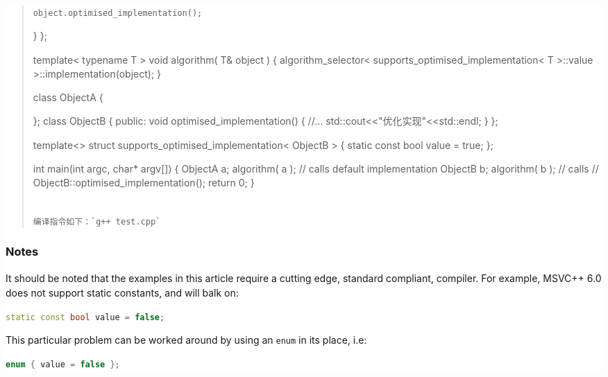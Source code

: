 >     object.optimised_implementation(); 
>   } 
> };
> 
> template< typename T > 
> void algorithm( T& object ) { 
>   algorithm_selector< supports_optimised_implementation< T >::value >::implementation(object); 
> }
> 
> class ObjectA {
>     
> };
> class ObjectB { 
> public: 
>   void optimised_implementation() { 
> //... 
>       std::cout<<"优化实现"<<std::endl;
>   } 
> };
> 
> template<> 
> struct supports_optimised_implementation< ObjectB > { 
>   static const bool value = true; 
> };
> 
> int main(int argc, char* argv[]) { 
>   ObjectA a; 
>   algorithm( a ); 
> // calls default implementation 
>   ObjectB b; 
>   algorithm( b ); 
> // calls 
> // ObjectB::optimised_implementation(); 
>   return 0; 
> }
> 
> ```
>
> 编译指令如下：`g++ test.cpp`

### Notes

It should be noted that the examples in this article require a cutting edge, standard compliant, compiler. For example, MSVC++ 6.0 does not support static constants, and will balk on:

```c++
static const bool value = false;
```

This particular problem can be worked around by using an `enum` in its place, i.e:

```c++
enum { value = false }; 
```

